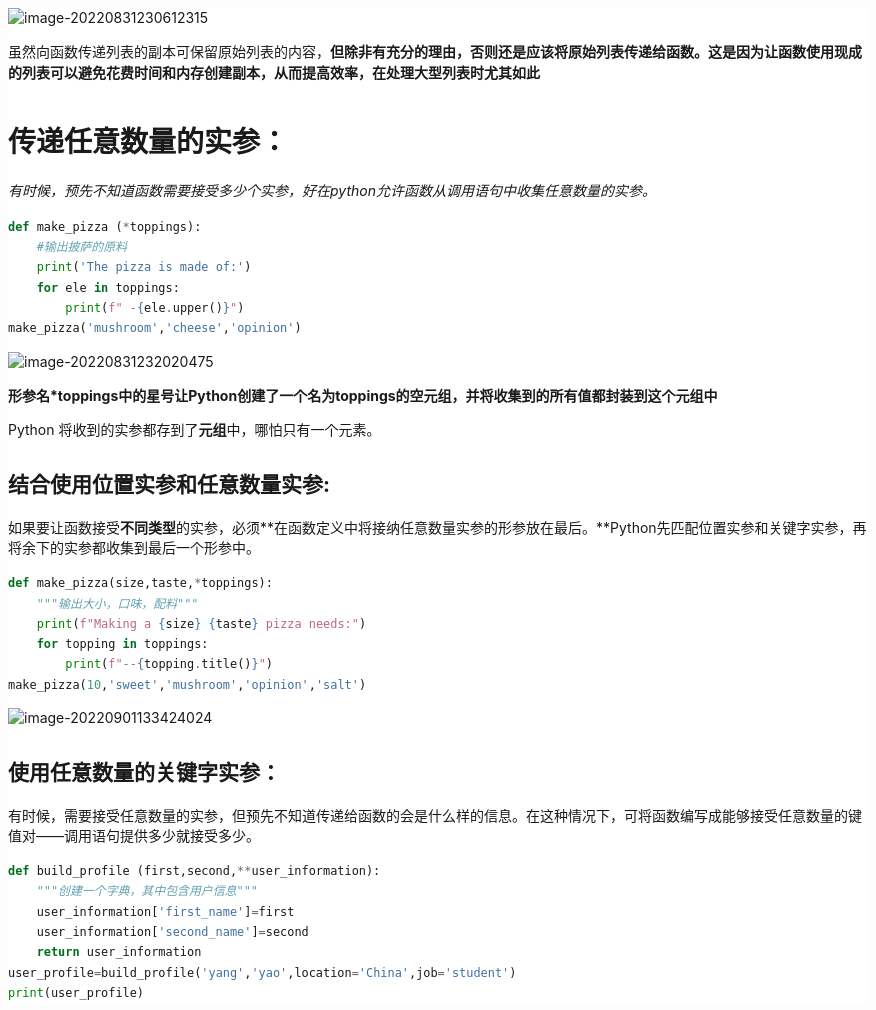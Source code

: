 ```python
```

![image-20220831230612315](https://cdn.jsdelivr.net/gh/firmiyao/Picture/img/202208312306341.png)



虽然向函数传递列表的副本可保留原始列表的内容，**但除非有充分的理由，否则还是应该将原始列表传递给函数。这是因为让函数使用现成的列表可以避免花费时间和内存创建副本，从而提高效率，在处理大型列表时尤其如此**

# 传递任意数量的实参：

*有时候，预先不知道函数需要接受多少个实参，好在python允许函数从调用语句中收集任意数量的实参。*

```python
def make_pizza (*toppings):
    #输出披萨的原料
    print('The pizza is made of:')
    for ele in toppings:
        print(f" -{ele.upper()}")
make_pizza('mushroom','cheese','opinion')
```

![image-20220831232020475](https://cdn.jsdelivr.net/gh/firmiyao/Picture/img/202208312320501.png)

__形参名*toppings中的星号让Python创建了一个名为toppings的空元组，并将收集到的所有值都封装到这个元组中__

Python 将收到的实参都存到了**元组**中，哪怕只有一个元素。



## 结合使用位置实参和任意数量实参:

如果要让函数接受**不同类型**的实参，必须**在函数定义中将接纳任意数量实参的形参放在最后。**Python先匹配位置实参和关键字实参，再将余下的实参都收集到最后一个形参中。

```python
def make_pizza(size,taste,*toppings):
    """输出大小，口味，配料"""
    print(f"Making a {size} {taste} pizza needs:")
    for topping in toppings:
        print(f"--{topping.title()}")
make_pizza(10,'sweet','mushroom','opinion','salt')
```

![image-20220901133424024](https://cdn.jsdelivr.net/gh/firmiyao/Picture/img/202209011334058.png)



## 使用任意数量的关键字实参：

有时候，需要接受任意数量的实参，但预先不知道传递给函数的会是什么样的信息。在这种情况下，可将函数编写成能够接受任意数量的键值对——调用语句提供多少就接受多少。

```python
def build_profile (first,second,**user_information):
    """创建一个字典，其中包含用户信息"""
    user_information['first_name']=first
    user_information['second_name']=second
    return user_information
user_profile=build_profile('yang','yao',location='China',job='student')
print(user_profile)
```
